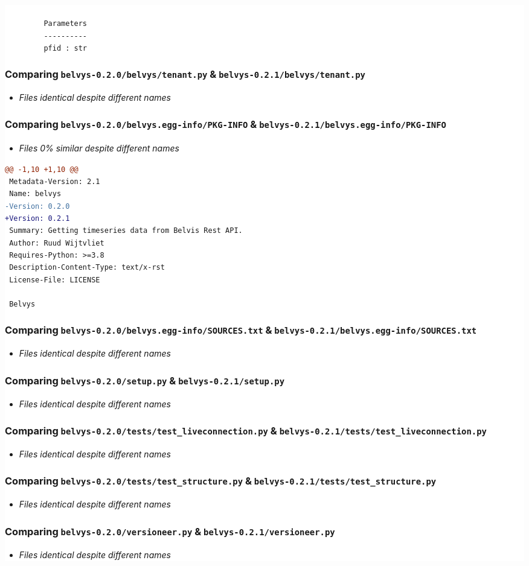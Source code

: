 ```diff
 
         Parameters
         ----------
         pfid : str
```

### Comparing `belvys-0.2.0/belvys/tenant.py` & `belvys-0.2.1/belvys/tenant.py`

 * *Files identical despite different names*

### Comparing `belvys-0.2.0/belvys.egg-info/PKG-INFO` & `belvys-0.2.1/belvys.egg-info/PKG-INFO`

 * *Files 0% similar despite different names*

```diff
@@ -1,10 +1,10 @@
 Metadata-Version: 2.1
 Name: belvys
-Version: 0.2.0
+Version: 0.2.1
 Summary: Getting timeseries data from Belvis Rest API.
 Author: Ruud Wijtvliet
 Requires-Python: >=3.8
 Description-Content-Type: text/x-rst
 License-File: LICENSE
 
 Belvys
```

### Comparing `belvys-0.2.0/belvys.egg-info/SOURCES.txt` & `belvys-0.2.1/belvys.egg-info/SOURCES.txt`

 * *Files identical despite different names*

### Comparing `belvys-0.2.0/setup.py` & `belvys-0.2.1/setup.py`

 * *Files identical despite different names*

### Comparing `belvys-0.2.0/tests/test_liveconnection.py` & `belvys-0.2.1/tests/test_liveconnection.py`

 * *Files identical despite different names*

### Comparing `belvys-0.2.0/tests/test_structure.py` & `belvys-0.2.1/tests/test_structure.py`

 * *Files identical despite different names*

### Comparing `belvys-0.2.0/versioneer.py` & `belvys-0.2.1/versioneer.py`

 * *Files identical despite different names*

